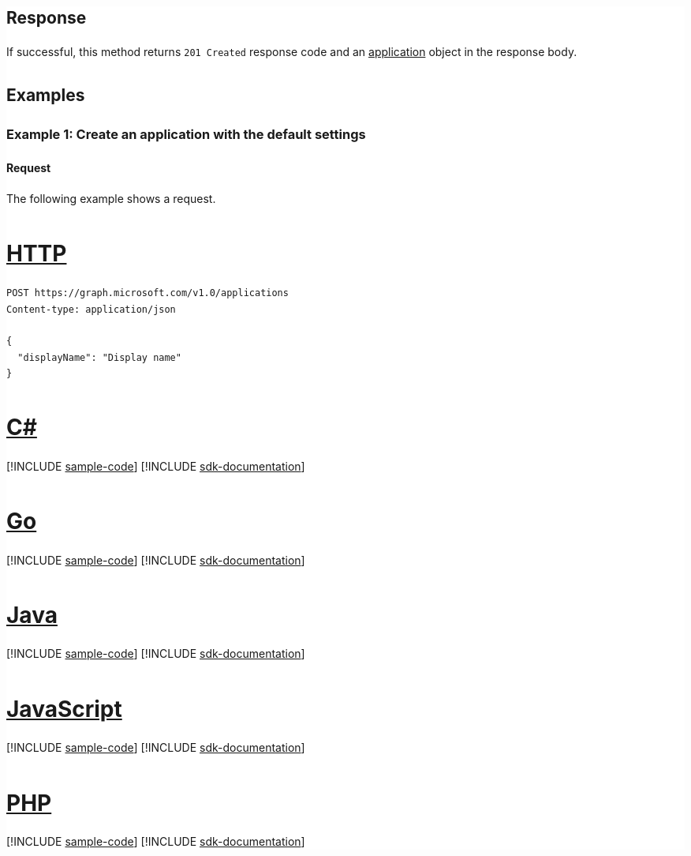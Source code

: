 ## Response

If successful, this method returns `201 Created` response code and an [application](../resources/application.md) object in the response body.

## Examples

### Example 1: Create an application with the default settings

#### Request
The following example shows a request.


# [HTTP](#tab/http)

```http
POST https://graph.microsoft.com/v1.0/applications
Content-type: application/json

{
  "displayName": "Display name"
}
```

# [C#](#tab/csharp)
[!INCLUDE [sample-code](../includes/snippets/csharp/create-application-from-applications-csharp-snippets.md)]
[!INCLUDE [sdk-documentation](../includes/snippets/snippets-sdk-documentation-link.md)]

# [Go](#tab/go)
[!INCLUDE [sample-code](../includes/snippets/go/create-application-from-applications-go-snippets.md)]
[!INCLUDE [sdk-documentation](../includes/snippets/snippets-sdk-documentation-link.md)]

# [Java](#tab/java)
[!INCLUDE [sample-code](../includes/snippets/java/create-application-from-applications-java-snippets.md)]
[!INCLUDE [sdk-documentation](../includes/snippets/snippets-sdk-documentation-link.md)]

# [JavaScript](#tab/javascript)
[!INCLUDE [sample-code](../includes/snippets/javascript/create-application-from-applications-javascript-snippets.md)]
[!INCLUDE [sdk-documentation](../includes/snippets/snippets-sdk-documentation-link.md)]

# [PHP](#tab/php)
[!INCLUDE [sample-code](../includes/snippets/php/create-application-from-applications-php-snippets.md)]
[!INCLUDE [sdk-documentation](../includes/snippets/snippets-sdk-documentation-link.md)]
